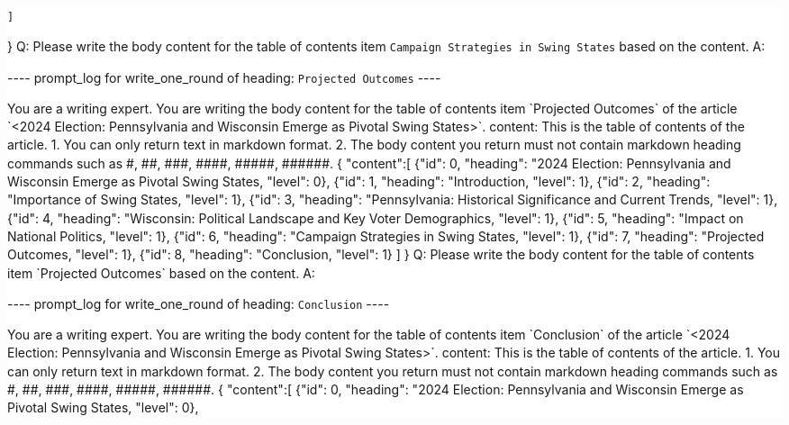 	]
}
</content>
<task>
Q: Please write the body content for the table of contents item `Campaign Strategies in Swing States` based on the content.
A:


---- prompt_log for write_one_round of heading: `Projected Outcomes` ----

<role>
You are a writing expert.
</role>
<rule>
You are writing the body content for the table of contents item `Projected Outcomes` of the article `<2024 Election: Pennsylvania and Wisconsin Emerge as Pivotal Swing States>`.
content: This is the table of contents of the article.
</rule>
<constraints>
1. You can only return text in markdown format.
2. The body content you return must not contain markdown heading commands such as #, ##, ###, ####, #####, ######.
</constraints>
<content>
{
	"content":[
		{"id": 0, "heading": "2024 Election: Pennsylvania and Wisconsin Emerge as Pivotal Swing States, "level": 0},
		{"id": 1, "heading": "Introduction, "level": 1},
		{"id": 2, "heading": "Importance of Swing States, "level": 1},
		{"id": 3, "heading": "Pennsylvania: Historical Significance and Current Trends, "level": 1},
		{"id": 4, "heading": "Wisconsin: Political Landscape and Key Voter Demographics, "level": 1},
		{"id": 5, "heading": "Impact on National Politics, "level": 1},
		{"id": 6, "heading": "Campaign Strategies in Swing States, "level": 1},
		{"id": 7, "heading": "Projected Outcomes, "level": 1},
		{"id": 8, "heading": "Conclusion, "level": 1}
	]
}
</content>
<task>
Q: Please write the body content for the table of contents item `Projected Outcomes` based on the content.
A:


---- prompt_log for write_one_round of heading: `Conclusion` ----

<role>
You are a writing expert.
</role>
<rule>
You are writing the body content for the table of contents item `Conclusion` of the article `<2024 Election: Pennsylvania and Wisconsin Emerge as Pivotal Swing States>`.
content: This is the table of contents of the article.
</rule>
<constraints>
1. You can only return text in markdown format.
2. The body content you return must not contain markdown heading commands such as #, ##, ###, ####, #####, ######.
</constraints>
<content>
{
	"content":[
		{"id": 0, "heading": "2024 Election: Pennsylvania and Wisconsin Emerge as Pivotal Swing States, "level": 0},